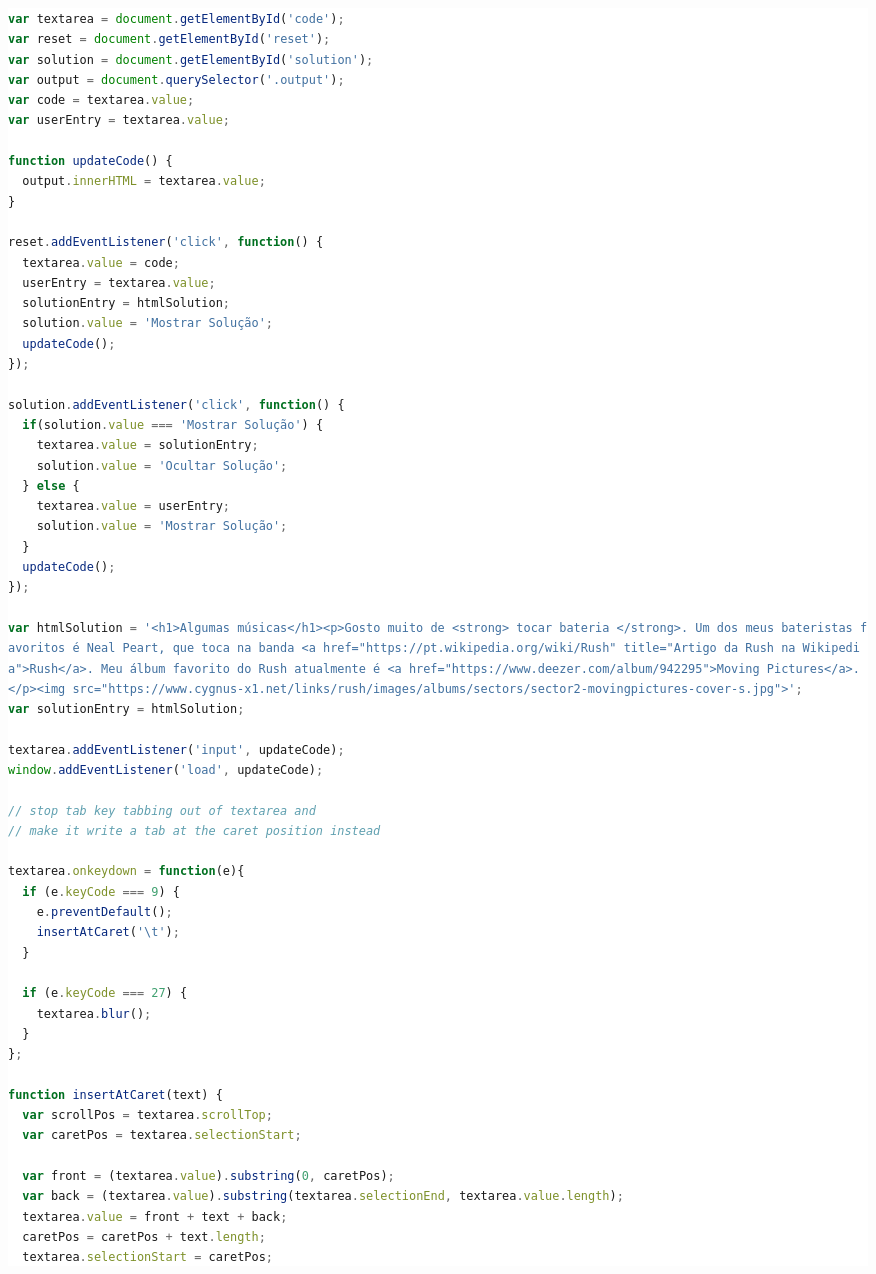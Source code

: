 ```js hidden
var textarea = document.getElementById('code');
var reset = document.getElementById('reset');
var solution = document.getElementById('solution');
var output = document.querySelector('.output');
var code = textarea.value;
var userEntry = textarea.value;

function updateCode() {
  output.innerHTML = textarea.value;
}

reset.addEventListener('click', function() {
  textarea.value = code;
  userEntry = textarea.value;
  solutionEntry = htmlSolution;
  solution.value = 'Mostrar Solução';
  updateCode();
});

solution.addEventListener('click', function() {
  if(solution.value === 'Mostrar Solução') {
    textarea.value = solutionEntry;
    solution.value = 'Ocultar Solução';
  } else {
    textarea.value = userEntry;
    solution.value = 'Mostrar Solução';
  }
  updateCode();
});

var htmlSolution = '<h1>Algumas músicas</h1><p>Gosto muito de <strong> tocar bateria </strong>. Um dos meus bateristas favoritos é Neal Peart, que toca na banda <a href="https://pt.wikipedia.org/wiki/Rush" title="Artigo da Rush na Wikipedia">Rush</a>. Meu álbum favorito do Rush atualmente é <a href="https://www.deezer.com/album/942295">Moving Pictures</a>.</p><img src="https://www.cygnus-x1.net/links/rush/images/albums/sectors/sector2-movingpictures-cover-s.jpg">';
var solutionEntry = htmlSolution;

textarea.addEventListener('input', updateCode);
window.addEventListener('load', updateCode);

// stop tab key tabbing out of textarea and
// make it write a tab at the caret position instead

textarea.onkeydown = function(e){
  if (e.keyCode === 9) {
    e.preventDefault();
    insertAtCaret('\t');
  }

  if (e.keyCode === 27) {
    textarea.blur();
  }
};

function insertAtCaret(text) {
  var scrollPos = textarea.scrollTop;
  var caretPos = textarea.selectionStart;

  var front = (textarea.value).substring(0, caretPos);
  var back = (textarea.value).substring(textarea.selectionEnd, textarea.value.length);
  textarea.value = front + text + back;
  caretPos = caretPos + text.length;
  textarea.selectionStart = caretPos;
```
